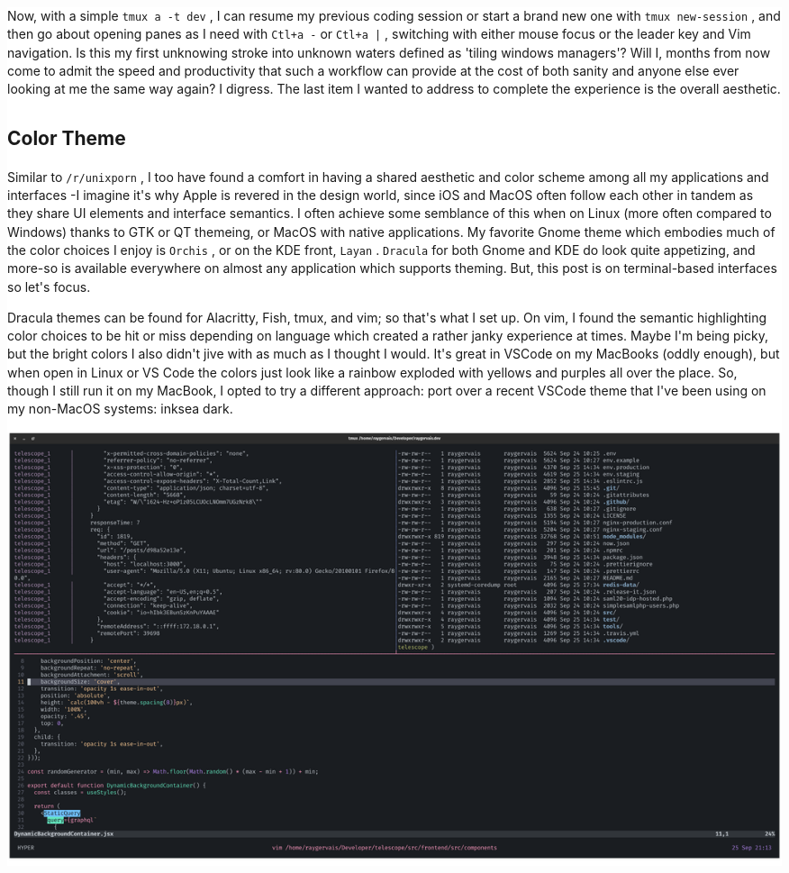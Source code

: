Now, with a simple `tmux a -t dev` , I can resume my previous coding session or start a brand new one with `tmux new-session` , and then go about opening panes as I need with `Ctl+a -` or `Ctl+a |` , switching with either mouse focus or the leader key and Vim navigation. Is this my first unknowing stroke into unknown waters defined as 'tiling windows managers'? Will I, months from now come to admit the speed and productivity that such a workflow can provide at the cost of both sanity and anyone else ever looking at me the same way again? I digress. The last item I wanted to address to complete the experience is the overall aesthetic.

## Color Theme

Similar to `/r/unixporn` , I too have found a comfort in having a shared aesthetic and color scheme among all my applications and interfaces -I imagine it's why Apple is revered in the design world, since iOS and MacOS often follow each other in tandem as they share UI elements and interface semantics. I often achieve some semblance of this when on Linux (more often compared to Windows) thanks to GTK or QT themeing, or MacOS with native applications. My favorite Gnome theme which embodies much of the color choices I enjoy is `Orchis` , or on the KDE front, `Layan` . `Dracula` for both Gnome and KDE do look quite appetizing, and more-so is available everywhere on almost any application which supports theming. But, this post is on terminal-based interfaces so let's focus.

Dracula themes can be found for Alacritty, Fish, tmux, and vim; so that's what I set up. On vim, I found the semantic highlighting color choices to be hit or miss depending on language which created a rather janky experience at times. Maybe I'm being picky, but the bright colors I also didn't jive with as much as I thought I would. It's great in VSCode on my MacBooks (oddly enough), but when open in Linux or VS Code the colors just look like a rainbow exploded with yellows and purples all over the place. So, though I still run it on my MacBook, I opted to try a different approach: port over a recent VSCode theme that I've been using on my non-MacOS systems: inksea dark.

![Color Theme and Final Configuration](./images/colors.png)

